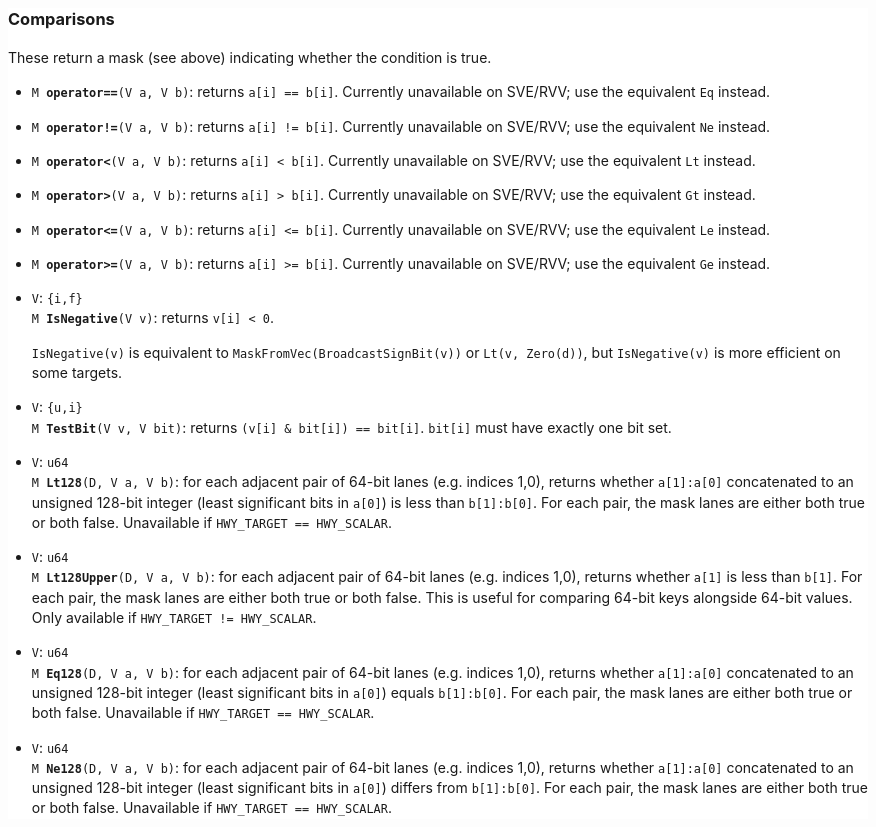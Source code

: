 ### Comparisons

These return a mask (see above) indicating whether the condition is true.

*   <code>M **operator==**(V a, V b)</code>: returns `a[i] == b[i]`. Currently
    unavailable on SVE/RVV; use the equivalent `Eq` instead.
*   <code>M **operator!=**(V a, V b)</code>: returns `a[i] != b[i]`. Currently
    unavailable on SVE/RVV; use the equivalent `Ne` instead.

*   <code>M **operator&lt;**(V a, V b)</code>: returns `a[i] < b[i]`. Currently
    unavailable on SVE/RVV; use the equivalent `Lt` instead.

*   <code>M **operator&gt;**(V a, V b)</code>: returns `a[i] > b[i]`. Currently
    unavailable on SVE/RVV; use the equivalent `Gt` instead.

*   <code>M **operator&lt;=**(V a, V b)</code>: returns `a[i] <= b[i]`.
    Currently unavailable on SVE/RVV; use the equivalent `Le` instead.

*   <code>M **operator&gt;=**(V a, V b)</code>: returns `a[i] >= b[i]`.
    Currently unavailable on SVE/RVV; use the equivalent `Ge` instead.

*   `V`: `{i,f}` \
    <code>M **IsNegative**(V v)</code>: returns `v[i] < 0`.

    `IsNegative(v)` is equivalent to `MaskFromVec(BroadcastSignBit(v))` or
    `Lt(v, Zero(d))`, but `IsNegative(v)` is more efficient on some targets.

*   `V`: `{u,i}` \
    <code>M **TestBit**(V v, V bit)</code>: returns `(v[i] & bit[i]) == bit[i]`.
    `bit[i]` must have exactly one bit set.

*   `V`: `u64` \
    <code>M **Lt128**(D, V a, V b)</code>: for each adjacent pair of 64-bit
    lanes (e.g. indices 1,0), returns whether `a[1]:a[0]` concatenated to an
    unsigned 128-bit integer (least significant bits in `a[0]`) is less than
    `b[1]:b[0]`. For each pair, the mask lanes are either both true or both
    false. Unavailable if `HWY_TARGET == HWY_SCALAR`.

*   `V`: `u64` \
    <code>M **Lt128Upper**(D, V a, V b)</code>: for each adjacent pair of 64-bit
    lanes (e.g. indices 1,0), returns whether `a[1]` is less than `b[1]`. For
    each pair, the mask lanes are either both true or both false. This is useful
    for comparing 64-bit keys alongside 64-bit values. Only available if
    `HWY_TARGET != HWY_SCALAR`.

*   `V`: `u64` \
    <code>M **Eq128**(D, V a, V b)</code>: for each adjacent pair of 64-bit
    lanes (e.g. indices 1,0), returns whether `a[1]:a[0]` concatenated to an
    unsigned 128-bit integer (least significant bits in `a[0]`) equals
    `b[1]:b[0]`. For each pair, the mask lanes are either both true or both
    false. Unavailable if `HWY_TARGET == HWY_SCALAR`.

*   `V`: `u64` \
    <code>M **Ne128**(D, V a, V b)</code>: for each adjacent pair of 64-bit
    lanes (e.g. indices 1,0), returns whether `a[1]:a[0]` concatenated to an
    unsigned 128-bit integer (least significant bits in `a[0]`) differs from
    `b[1]:b[0]`. For each pair, the mask lanes are either both true or both
    false. Unavailable if `HWY_TARGET == HWY_SCALAR`.
